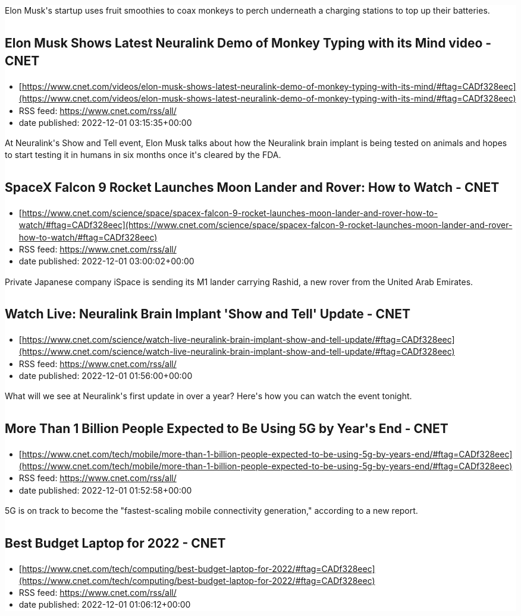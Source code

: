Elon Musk's startup uses fruit smoothies to coax monkeys to perch underneath a charging stations to top up their batteries.

## Elon Musk Shows Latest Neuralink Demo of Monkey Typing with its Mind video     - CNET
 - [https://www.cnet.com/videos/elon-musk-shows-latest-neuralink-demo-of-monkey-typing-with-its-mind/#ftag=CADf328eec](https://www.cnet.com/videos/elon-musk-shows-latest-neuralink-demo-of-monkey-typing-with-its-mind/#ftag=CADf328eec)
 - RSS feed: https://www.cnet.com/rss/all/
 - date published: 2022-12-01 03:15:35+00:00

At Neuralink's Show and Tell event, Elon Musk talks about how the Neuralink brain implant is being tested on animals and hopes to start testing it in humans in six months once it's cleared by the FDA.

## SpaceX Falcon 9 Rocket Launches Moon Lander and Rover: How to Watch     - CNET
 - [https://www.cnet.com/science/space/spacex-falcon-9-rocket-launches-moon-lander-and-rover-how-to-watch/#ftag=CADf328eec](https://www.cnet.com/science/space/spacex-falcon-9-rocket-launches-moon-lander-and-rover-how-to-watch/#ftag=CADf328eec)
 - RSS feed: https://www.cnet.com/rss/all/
 - date published: 2022-12-01 03:00:02+00:00

Private Japanese company iSpace is sending its M1 lander carrying Rashid, a new rover from the United Arab Emirates.

## Watch Live: Neuralink Brain Implant 'Show and Tell' Update     - CNET
 - [https://www.cnet.com/science/watch-live-neuralink-brain-implant-show-and-tell-update/#ftag=CADf328eec](https://www.cnet.com/science/watch-live-neuralink-brain-implant-show-and-tell-update/#ftag=CADf328eec)
 - RSS feed: https://www.cnet.com/rss/all/
 - date published: 2022-12-01 01:56:00+00:00

What will we see at Neuralink's first update in over a year? Here's how you can watch the event tonight.

## More Than 1 Billion People Expected to Be Using 5G by Year's End     - CNET
 - [https://www.cnet.com/tech/mobile/more-than-1-billion-people-expected-to-be-using-5g-by-years-end/#ftag=CADf328eec](https://www.cnet.com/tech/mobile/more-than-1-billion-people-expected-to-be-using-5g-by-years-end/#ftag=CADf328eec)
 - RSS feed: https://www.cnet.com/rss/all/
 - date published: 2022-12-01 01:52:58+00:00

5G is on track to become the "fastest-scaling mobile connectivity generation," according to a new report.

## Best Budget Laptop for 2022     - CNET
 - [https://www.cnet.com/tech/computing/best-budget-laptop-for-2022/#ftag=CADf328eec](https://www.cnet.com/tech/computing/best-budget-laptop-for-2022/#ftag=CADf328eec)
 - RSS feed: https://www.cnet.com/rss/all/
 - date published: 2022-12-01 01:06:12+00:00
